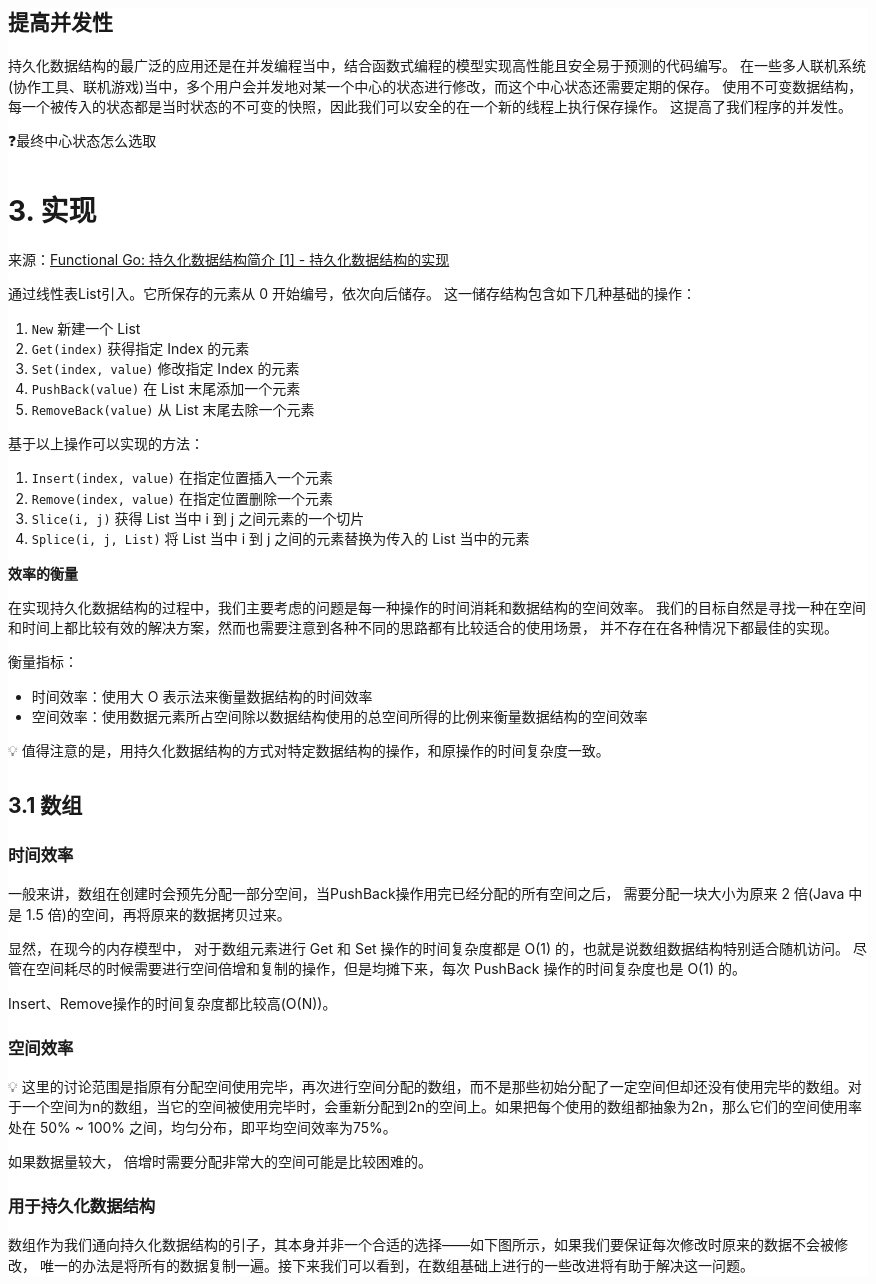 ## 提高并发性
持久化数据结构的最广泛的应用还是在并发编程当中，结合函数式编程的模型实现高性能且安全易于预测的代码编写。 在一些多人联机系统(协作工具、联机游戏)当中，多个用户会并发地对某一个中心的状态进行修改，而这个中心状态还需要定期的保存。 使用不可变数据结构，每一个被传入的状态都是当时状态的不可变的快照，因此我们可以安全的在一个新的线程上执行保存操作。 这提高了我们程序的并发性。

❓最终中心状态怎么选取

# 3. 实现
来源：[Functional Go: 持久化数据结构简介 [1] - 持久化数据结构的实现](https://io-meter.com/2016/09/03/Functional-Go-persist-datastructure-intro/)

通过线性表List引入。它所保存的元素从 0 开始编号，依次向后储存。 这一储存结构包含如下几种基础的操作：
1. `New` 新建一个 List
2. `Get(index)` 获得指定 Index 的元素
3. `Set(index, value)` 修改指定 Index 的元素
4. `PushBack(value)` 在 List 末尾添加一个元素
5. `RemoveBack(value)` 从 List 末尾去除一个元素

基于以上操作可以实现的方法：
1. `Insert(index, value)` 在指定位置插入一个元素
2. `Remove(index, value)` 在指定位置删除一个元素
3. `Slice(i, j)` 获得 List 当中 i 到 j 之间元素的一个切片
4. `Splice(i, j, List)` 将 List 当中 i 到 j 之间的元素替换为传入的 List 当中的元素

**效率的衡量**

在实现持久化数据结构的过程中，我们主要考虑的问题是每一种操作的时间消耗和数据结构的空间效率。 我们的目标自然是寻找一种在空间和时间上都比较有效的解决方案，然而也需要注意到各种不同的思路都有比较适合的使用场景， 并不存在在各种情况下都最佳的实现。

衡量指标：
* 时间效率：使用大 O 表示法来衡量数据结构的时间效率
* 空间效率：使用数据元素所占空间除以数据结构使用的总空间所得的比例来衡量数据结构的空间效率

💡 值得注意的是，用持久化数据结构的方式对特定数据结构的操作，和原操作的时间复杂度一致。

## 3.1 数组
### 时间效率
一般来讲，数组在创建时会预先分配一部分空间，当PushBack操作用完已经分配的所有空间之后， 需要分配一块大小为原来 2 倍(Java 中是 1.5 倍)的空间，再将原来的数据拷贝过来。

显然，在现今的内存模型中， 对于数组元素进行 Get 和 Set 操作的时间复杂度都是 O(1) 的，也就是说数组数据结构特别适合随机访问。 尽管在空间耗尽的时候需要进行空间倍增和复制的操作，但是均摊下来，每次 PushBack 操作的时间复杂度也是 O(1) 的。

Insert、Remove操作的时间复杂度都比较高(O(N))。
### 空间效率
💡 这里的讨论范围是指原有分配空间使用完毕，再次进行空间分配的数组，而不是那些初始分配了一定空间但却还没有使用完毕的数组。对于一个空间为n的数组，当它的空间被使用完毕时，会重新分配到2n的空间上。如果把每个使用的数组都抽象为2n，那么它们的空间使用率处在 50% ~ 100% 之间，均匀分布，即平均空间效率为75%。

如果数据量较大， 倍增时需要分配非常大的空间可能是比较困难的。

### 用于持久化数据结构
数组作为我们通向持久化数据结构的引子，其本身并非一个合适的选择——如下图所示，如果我们要保证每次修改时原来的数据不会被修改， 唯一的办法是将所有的数据复制一遍。接下来我们可以看到，在数组基础上进行的一些改进将有助于解决这一问题。
